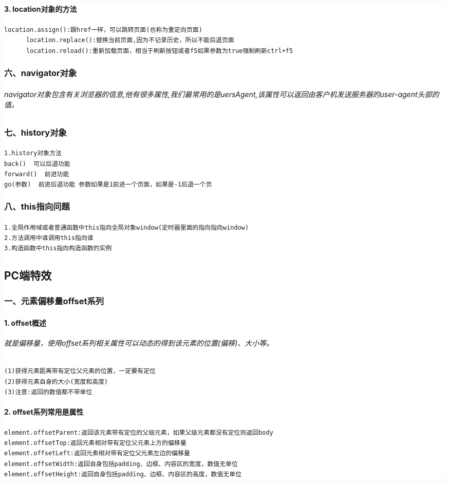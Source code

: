 #### 	3. location对象的方法

```
location.assign():跟href一样，可以跳转页面(也称为重定向页面)
	  location.replace():替换当前页面,因为不记录历史，所以不能后退页面
	  location.reload():重新加载页面，相当于刷新按钮或者f5如果参数为true强制刷新ctrl+f5
```

###  六、navigator对象

###### 	navigator对象包含有关浏览器的信息,他有很多属性,我们最常用的是uersAgent,该属性可以返回由客户机发送服务器的user-agent头部的值。

###  七、history对象

```
1.history对象方法
back()  可以后退功能
forward()  前进功能
go(参数)  前进后退功能 参数如果是1前进一个页面，如果是-1后退一个页
```

### 八、this指向问题

```
1.全局作用域或者普通函数中this指向全局对象window(定时器里面的指向指向window)
2.方法调用中谁调用this指向谁
3.构造函数中this指向构造函数的实例
```

## PC端特效

### 一、元素偏移量offset系列

####    1. offset概述

######    就是偏移量，使用offset系列相关属性可以动态的得到该元素的位置(偏移)、大小等。  

```
(1)获得元素距离带有定位父元素的位置，一定要有定位
(2)获得元素自身的大小(宽度和高度)
(3)注意:返回的数值都不带单位
```

####    2. offset系列常用是属性

```
element.offsetParent:返回该元素带有定位的父级元素，如果父级元素都没有定位则返回body
element.offsetTop:返回元素相对带有定位父元素上方的偏移量
element.offsetLeft:返回元素相对带有定位父元素左边的偏移量
element.offsetWidth:返回自身包括padding、边框、内容区的宽度，数值无单位
element.offsetHeight:返回自身包括padding、边框、内容区的高度，数值无单位
```
